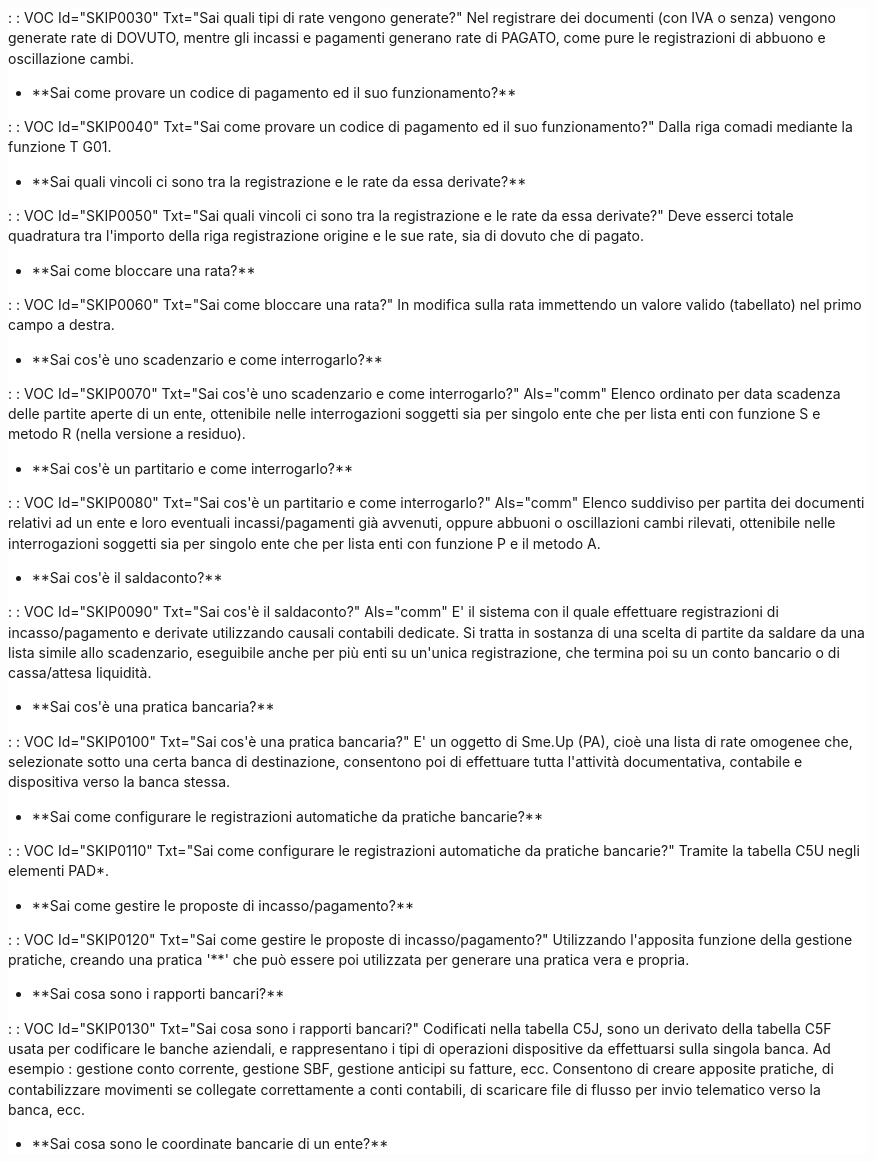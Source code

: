  :  : VOC Id="SKIP0030" Txt="Sai quali tipi di rate vengono generate?"
Nel registrare dei documenti (con IVA o senza) vengono generate rate di DOVUTO, mentre gli incassi e pagamenti generano rate di PAGATO, come pure le registrazioni di abbuono e oscillazione cambi.
- \*\*Sai come provare un codice di pagamento ed il suo funzionamento?\*\*

 :  : VOC Id="SKIP0040" Txt="Sai come provare un codice di pagamento ed il suo funzionamento?"
Dalla riga comadi mediante la funzione T G01.
- \*\*Sai quali vincoli ci sono tra la registrazione e le rate da essa derivate?\*\*

 :  : VOC Id="SKIP0050" Txt="Sai quali vincoli ci sono tra la registrazione e le rate da essa derivate?"
Deve esserci totale quadratura tra l'importo della riga registrazione origine e le sue rate, sia di dovuto che di pagato.
- \*\*Sai come bloccare una rata?\*\*

 :  : VOC Id="SKIP0060" Txt="Sai come bloccare una rata?"
In modifica sulla rata immettendo un valore valido (tabellato) nel primo campo a destra.
- \*\*Sai cos'è uno scadenzario e come interrogarlo?\*\*

 :  : VOC Id="SKIP0070" Txt="Sai cos'è uno scadenzario e come interrogarlo?" Als="comm"
Elenco ordinato per data scadenza delle partite aperte di un ente, ottenibile nelle interrogazioni soggetti sia per singolo ente che per lista enti con funzione S e metodo R (nella versione a residuo).
- \*\*Sai cos'è un partitario e come interrogarlo?\*\*

 :  : VOC Id="SKIP0080" Txt="Sai cos'è un partitario e come interrogarlo?" Als="comm"
Elenco suddiviso per partita dei documenti relativi ad un ente e loro eventuali incassi/pagamenti già avvenuti, oppure abbuoni o oscillazioni cambi rilevati, ottenibile nelle interrogazioni soggetti sia per singolo ente che per lista enti con funzione P e il metodo A.
- \*\*Sai cos'è il saldaconto?\*\*

 :  : VOC Id="SKIP0090" Txt="Sai cos'è il saldaconto?" Als="comm"
E' il sistema con il quale effettuare registrazioni di incasso/pagamento e derivate utilizzando causali contabili dedicate. Si tratta in sostanza di una scelta di partite da saldare da una lista simile allo scadenzario, eseguibile anche per più enti su un'unica registrazione, che termina poi su un conto bancario o di cassa/attesa liquidità.
- \*\*Sai cos'è una pratica bancaria?\*\*

 :  : VOC Id="SKIP0100" Txt="Sai cos'è una pratica bancaria?"
E' un oggetto di Sme.Up (PA), cioè una lista di rate omogenee che, selezionate sotto una certa banca di destinazione, consentono poi di effettuare tutta l'attività documentativa, contabile e dispositiva verso la banca stessa.
- \*\*Sai come configurare le registrazioni automatiche da pratiche bancarie?\*\*

 :  : VOC Id="SKIP0110" Txt="Sai come configurare le registrazioni automatiche da pratiche bancarie?"
Tramite la tabella C5U negli elementi PAD\*.
- \*\*Sai come gestire le proposte di incasso/pagamento?\*\*

 :  : VOC Id="SKIP0120" Txt="Sai come gestire le proposte di incasso/pagamento?"
Utilizzando l'apposita funzione della gestione pratiche, creando una pratica '\*\*' che può essere poi utilizzata per generare una pratica vera e propria.
- \*\*Sai cosa sono i rapporti bancari?\*\*

 :  : VOC Id="SKIP0130" Txt="Sai cosa sono i rapporti bancari?"
Codificati nella tabella C5J, sono un derivato della tabella C5F usata per codificare le banche aziendali, e rappresentano i tipi di operazioni dispositive da effettuarsi sulla singola banca.
Ad esempio :  gestione conto corrente, gestione SBF, gestione anticipi su fatture, ecc.
Consentono di creare apposite pratiche, di contabilizzare movimenti se collegate correttamente a conti contabili, di scaricare file di flusso per invio telematico verso la banca, ecc.
- \*\*Sai cosa sono le coordinate bancarie di un ente?\*\*
